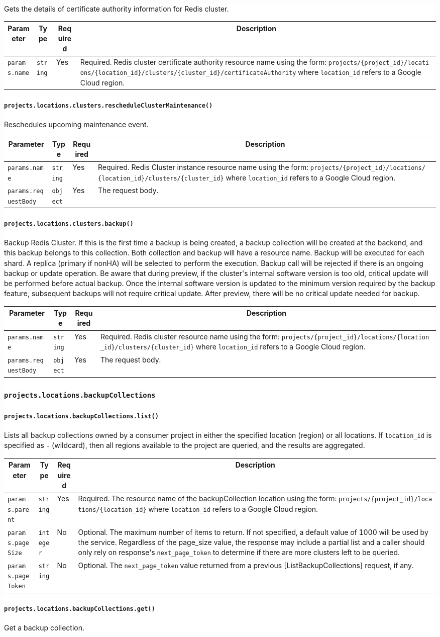 Gets the details of certificate authority information for Redis cluster.

| Parameter | Type | Required | Description |
|---|---|---|---|
| `params.name` | `string` | Yes | Required. Redis cluster certificate authority resource name using the form: `projects/{project_id}/locations/{location_id}/clusters/{cluster_id}/certificateAuthority` where `location_id` refers to a Google Cloud region. |

#### `projects.locations.clusters.rescheduleClusterMaintenance()`

Reschedules upcoming maintenance event.

| Parameter | Type | Required | Description |
|---|---|---|---|
| `params.name` | `string` | Yes | Required. Redis Cluster instance resource name using the form: `projects/{project_id}/locations/{location_id}/clusters/{cluster_id}` where `location_id` refers to a Google Cloud region. |
| `params.requestBody` | `object` | Yes | The request body. |

#### `projects.locations.clusters.backup()`

Backup Redis Cluster. If this is the first time a backup is being created, a backup collection will be created at the backend, and this backup belongs to this collection. Both collection and backup will have a resource name. Backup will be executed for each shard. A replica (primary if nonHA) will be selected to perform the execution. Backup call will be rejected if there is an ongoing backup or update operation. Be aware that during preview, if the cluster's internal software version is too old, critical update will be performed before actual backup. Once the internal software version is updated to the minimum version required by the backup feature, subsequent backups will not require critical update. After preview, there will be no critical update needed for backup.

| Parameter | Type | Required | Description |
|---|---|---|---|
| `params.name` | `string` | Yes | Required. Redis cluster resource name using the form: `projects/{project_id}/locations/{location_id}/clusters/{cluster_id}` where `location_id` refers to a Google Cloud region. |
| `params.requestBody` | `object` | Yes | The request body. |

### `projects.locations.backupCollections`

#### `projects.locations.backupCollections.list()`

Lists all backup collections owned by a consumer project in either the specified location (region) or all locations. If `location_id` is specified as `-` (wildcard), then all regions available to the project are queried, and the results are aggregated.

| Parameter | Type | Required | Description |
|---|---|---|---|
| `params.parent` | `string` | Yes | Required. The resource name of the backupCollection location using the form: `projects/{project_id}/locations/{location_id}` where `location_id` refers to a Google Cloud region. |
| `params.pageSize` | `integer` | No | Optional. The maximum number of items to return. If not specified, a default value of 1000 will be used by the service. Regardless of the page_size value, the response may include a partial list and a caller should only rely on response's `next_page_token` to determine if there are more clusters left to be queried. |
| `params.pageToken` | `string` | No | Optional. The `next_page_token` value returned from a previous [ListBackupCollections] request, if any. |

#### `projects.locations.backupCollections.get()`

Get a backup collection.
